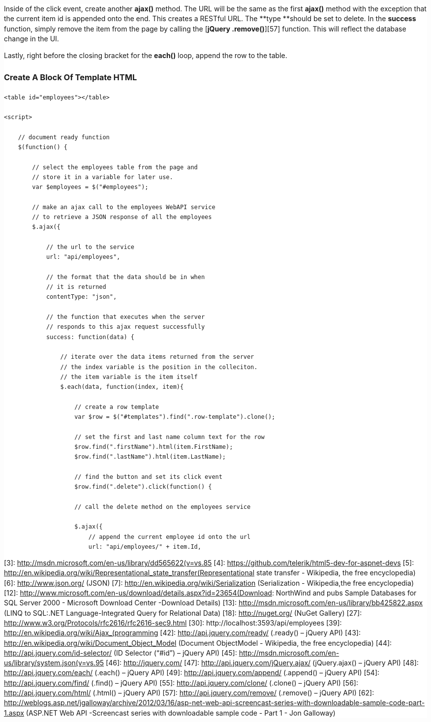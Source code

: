 Inside of the click event, create another **ajax()** method. The URL will be
the same as the first **ajax()** method with the exception that the current
item id is appended onto the end. This creates a RESTful URL. The **type
**should be set to delete. In the **success** function, simply remove the item
from the page by calling the [**jQuery .remove()**][57] function. This will
reflect the database change in the UI.

Lastly, right before the closing bracket for the **each()** loop, append the
row to the table.

### Create A Block Of Template HTML


    <table id="employees"></table>

    <script>

        // document ready function
        $(function() {

            // select the employees table from the page and
            // store it in a variable for later use.
            var $employees = $("#employees");

            // make an ajax call to the employees WebAPI service
            // to retrieve a JSON response of all the employees
            $.ajax({

                // the url to the service
                url: "api/employees",

                // the format that the data should be in when
                // it is returned
                contentType: "json",

                // the function that executes when the server
                // responds to this ajax request successfully
                success: function(data) {

                    // iterate over the data items returned from the server
                    // the index variable is the position in the colleciton.
                    // the item variable is the item itself
                    $.each(data, function(index, item){

                        // create a row template
                        var $row = $("#templates").find(".row-template").clone();

                        // set the first and last name column text for the row
                        $row.find(".firstName").html(item.FirstName);
                        $row.find(".lastName").html(item.LastName);

                        // find the button and set its click event
                        $row.find(".delete").click(function() {

                        // call the delete method on the employees service

                        $.ajax({
                            // append the current employee id onto the url
                            url: "api/employees/" + item.Id,


   [1]: http://www.kendoui.com/blogs/teamblog/posts/12-05-02/html5_development_for_asp_net_developers.aspx
   [2]: http://www.asp.net/web-api
   [3]: http://msdn.microsoft.com/en-us/library/dd565622(v=vs.85
   [4]: https://github.com/telerik/html5-dev-for-aspnet-devs
   [5]: http://en.wikipedia.org/wiki/Representational_state_transfer(Representational state transfer - Wikipedia, the free encyclopedia)
   [6]: http://www.json.org/ (JSON)
   [7]: http://en.wikipedia.org/wiki/Serialization (Serialization - Wikipedia,the free encyclopedia)
   [12]: http://www.microsoft.com/en-us/download/details.aspx?id=23654(Download: NorthWind and pubs Sample Databases for SQL Server 2000 - Microsoft Download Center -Download Details)
   [13]: http://msdn.microsoft.com/en-us/library/bb425822.aspx (LINQ to SQL:.NET Language-Integrated Query for Relational Data)
   [18]: http://nuget.org/ (NuGet Gallery)
   [27]: http://www.w3.org/Protocols/rfc2616/rfc2616-sec9.html
   [30]: http://localhost:3593/api/employees
   [39]: http://en.wikipedia.org/wiki/Ajax_(programming
   [42]: http://api.jquery.com/ready/ (.ready() – jQuery API)
   [43]: http://en.wikipedia.org/wiki/Document_Object_Model (Document ObjectModel - Wikipedia, the free encyclopedia)
   [44]: http://api.jquery.com/id-selector/ (ID Selector (“#id”) – jQuery API)
   [45]: http://msdn.microsoft.com/en-us/library/system.json(v=vs.95
   [46]: http://jquery.com/
   [47]: http://api.jquery.com/jQuery.ajax/ (jQuery.ajax() – jQuery API)
   [48]: http://api.jquery.com/each/ (.each() – jQuery API)
   [49]: http://api.jquery.com/append/ (.append() – jQuery API)
   [54]: http://api.jquery.com/find/ (.find() – jQuery API)
   [55]: http://api.jquery.com/clone/ (.clone() – jQuery API)
   [56]: http://api.jquery.com/html/ (.html() – jQuery API)
   [57]: http://api.jquery.com/remove/ (.remove() – jQuery API)
   [62]: http://weblogs.asp.net/jgalloway/archive/2012/03/16/asp-net-web-api-screencast-series-with-downloadable-sample-code-part-1.aspx (ASP.NET Web API -Screencast series with downloadable sample code - Part 1 - Jon Galloway)
